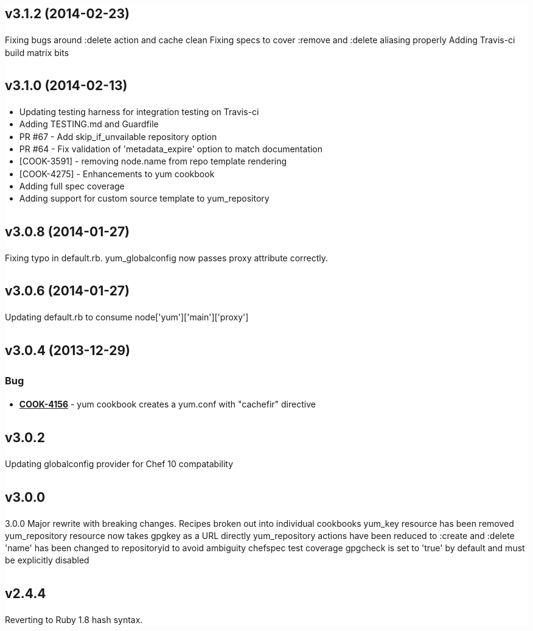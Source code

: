 
v3.1.2 (2014-02-23)
-------------------
Fixing bugs around :delete action and cache clean
Fixing specs to cover :remove and :delete aliasing properly
Adding Travis-ci build matrix bits


v3.1.0 (2014-02-13)
-------------------
- Updating testing harness for integration testing on Travis-ci
- Adding TESTING.md and Guardfile
- PR #67 - Add skip_if_unvailable repository option
- PR #64 - Fix validation of 'metadata_expire' option to match documentation
- [COOK-3591] - removing node.name from repo template rendering
- [COOK-4275] - Enhancements to yum cookbook
- Adding full spec coverage
- Adding support for custom source template to yum_repository


v3.0.8 (2014-01-27)
-------------------
Fixing typo in default.rb. yum_globalconfig now passes proxy attribute correctly.


v3.0.6 (2014-01-27)
-------------------
Updating default.rb to consume node['yum']['main']['proxy']


v3.0.4 (2013-12-29)
-------------------
### Bug
- **[COOK-4156](https://tickets.opscode.com/browse/COOK-4156)** - yum cookbook creates a yum.conf with "cachefir" directive


v3.0.2
------
Updating globalconfig provider for Chef 10 compatability


v3.0.0
------
3.0.0
Major rewrite with breaking changes.
Recipes broken out into individual cookbooks
yum_key resource has been removed
yum_repository resource now takes gpgkey as a URL directly
yum_repository actions have been reduced to :create and :delete
'name' has been changed to repositoryid to avoid ambiguity
chefspec test coverage
gpgcheck is set to 'true' by default and must be explicitly disabled


v2.4.4
------
Reverting to Ruby 1.8 hash syntax.
